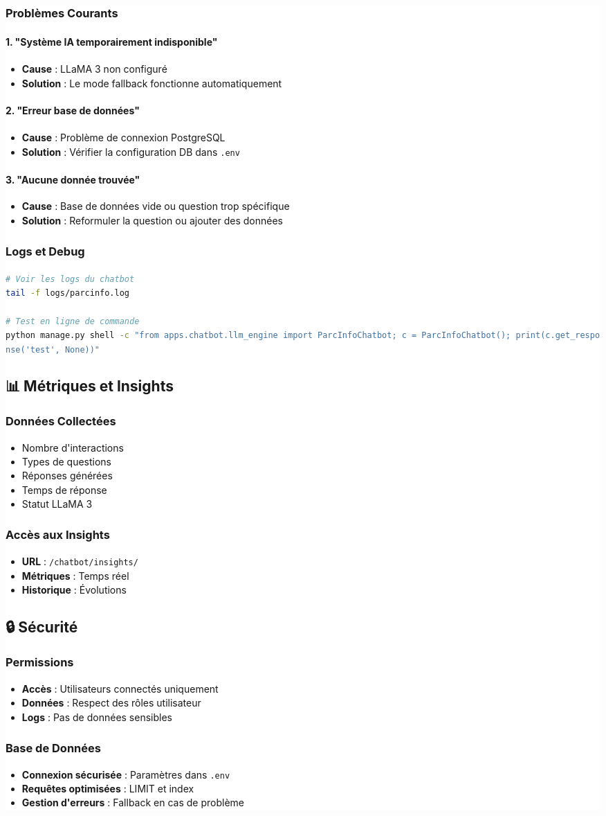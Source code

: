 ### **Problèmes Courants**

#### **1. "Système IA temporairement indisponible"**
- **Cause** : LLaMA 3 non configuré
- **Solution** : Le mode fallback fonctionne automatiquement

#### **2. "Erreur base de données"**
- **Cause** : Problème de connexion PostgreSQL
- **Solution** : Vérifier la configuration DB dans `.env`

#### **3. "Aucune donnée trouvée"**
- **Cause** : Base de données vide ou question trop spécifique
- **Solution** : Reformuler la question ou ajouter des données

### **Logs et Debug**
```bash
# Voir les logs du chatbot
tail -f logs/parcinfo.log

# Test en ligne de commande
python manage.py shell -c "from apps.chatbot.llm_engine import ParcInfoChatbot; c = ParcInfoChatbot(); print(c.get_response('test', None))"
```

## 📊 **Métriques et Insights**

### **Données Collectées**
- Nombre d'interactions
- Types de questions
- Réponses générées
- Temps de réponse
- Statut LLaMA 3

### **Accès aux Insights**
- **URL** : `/chatbot/insights/`
- **Métriques** : Temps réel
- **Historique** : Évolutions

## 🔒 **Sécurité**

### **Permissions**
- **Accès** : Utilisateurs connectés uniquement
- **Données** : Respect des rôles utilisateur
- **Logs** : Pas de données sensibles

### **Base de Données**
- **Connexion sécurisée** : Paramètres dans `.env`
- **Requêtes optimisées** : LIMIT et index
- **Gestion d'erreurs** : Fallback en cas de problème
